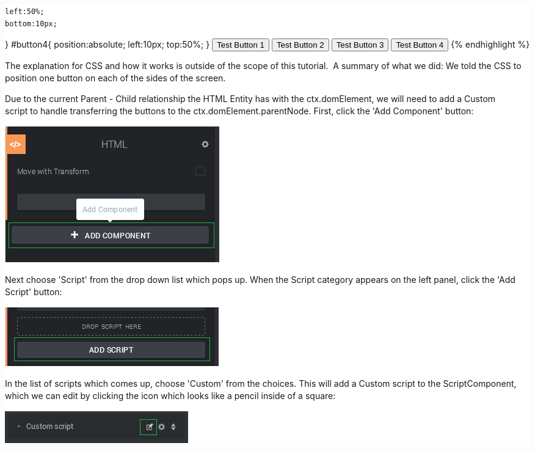 	left:50%;
	bottom:10px;
}
#button4{
	position:absolute;
	left:10px;
	top:50%;
}
</style>
<button id='button1'>Test Button 1</button>
<button id='button2'>Test Button 2</button>
<button id='button3'>Test Button 3</button>
<button id='button4'>Test Button 4</button>
{% endhighlight %}

The explanation for CSS and how it works is outside of the scope of this tutorial.  A summary of what we did: We told the CSS to position one button on each of the sides of the screen.

Due to the current Parent - Child relationship the HTML Entity has with the ctx.domElement, we will need to add a Custom script to handle transferring the buttons to the ctx.domElement.parentNode. First, click the 'Add Component' button:

<a href="addComponent.png"><img class="alignnone size-medium wp-image-1002" src="addComponent.png" alt="addComponent" /></a>

Next choose 'Script' from the drop down list which pops up. When the Script category appears on the left panel, click the 'Add Script' button:

<a href="addScript.png"><img class="alignnone size-medium wp-image-1003" src="addScript.png" alt="addScript" /></a>

In the list of scripts which comes up, choose 'Custom' from the choices. This will add a Custom script to the ScriptComponent, which we can edit by clicking the icon which looks like a pencil inside of a square:

<a href="edit-script.png"><img src="edit-script.png" /></a>
